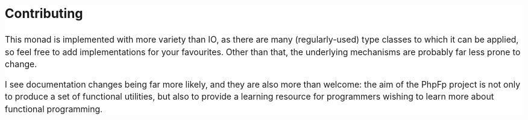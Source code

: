 ## Contributing

This monad is implemented with more variety than IO, as there are many (regularly-used) type classes to which it can be applied, so feel free to add implementations for your favourites. Other than that, the underlying mechanisms are probably far less prone to change.

I see documentation changes being far more likely, and they are also more than welcome: the aim of the PhpFp project is not only to produce a set of functional utilities, but also to provide a learning resource for programmers wishing to learn more about functional programming.
